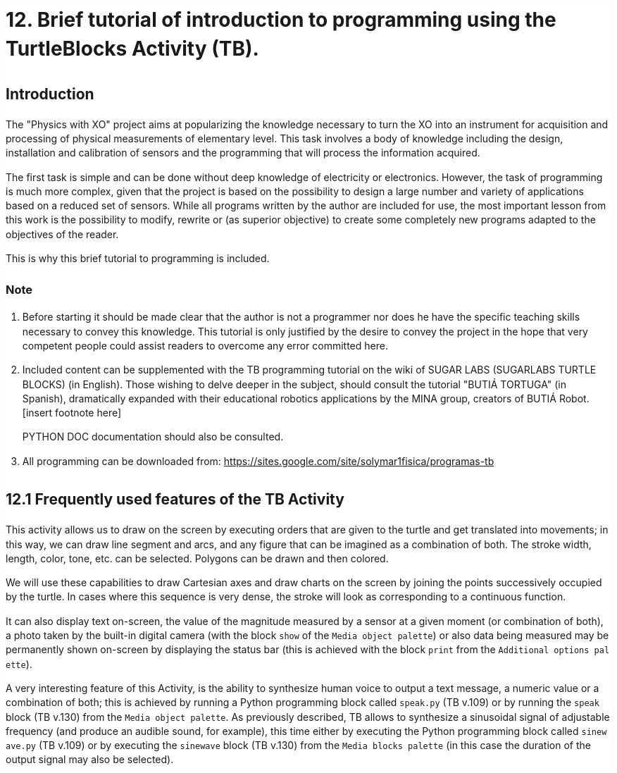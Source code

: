 # 12. Brief tutorial of introduction to programming using the TurtleBlocks Activity (TB).

## Introduction 

The "Physics with XO" project aims at popularizing the knowledge necessary to turn the XO into an instrument for acquisition and processing of physical measurements of elementary level. This task involves a body of knowledge including the design, installation and calibration of sensors and the programming that will process the information acquired. 

The first task is simple and can be done without deep knowledge of electricity or electronics. However, the task of programming is much more complex, given that the project is based on the possibility to design a large number and variety of applications based on a reduced set of sensors. While all programs written by the author are included for use, the most important lesson from this work is the possibility to modify, rewrite or (as superior objective) to create some completely new programs adapted to the objectives of the reader.

This is why this brief tutorial to programming is included.
 
### Note

1. Before starting it should be made clear that the author is not a programmer nor does he have the specific teaching skills necessary to convey this knowledge. This tutorial is only justified by the desire to convey the project in the hope that very competent people could assist readers to overcome any error committed here.

2. Included content can be supplemented with the TB programming tutorial on the wiki of SUGAR LABS (SUGARLABS TURTLE BLOCKS) (in English). Those wishing to delve deeper in the subject, should consult the tutorial "BUTIÁ TORTUGA" (in Spanish), dramatically expanded with their educational robotics applications by the MINA group, creators of BUTIÁ Robot. [insert footnote here]

    PYTHON DOC documentation should also be consulted.

3. All programming can be downloaded from:
https://sites.google.com/site/solymar1fisica/programas-tb

## 12.1 Frequently used features of the TB Activity

This activity allows us to draw on the screen by executing orders that are given to the turtle and get translated into movements; in this way, we can draw line segment and arcs, and any figure that can be imagined as a combination of both. The stroke width, length, color, tone, etc. can be selected. Polygons can be drawn and then colored.

We will use these capabilities to draw Cartesian axes and draw charts on the screen by joining the points successively occupied by the turtle. In cases where this sequence is very dense, the stroke will look as corresponding to a continuous function.

It can also display text on-screen, the value of the magnitude measured by a sensor at a given moment (or combination of both), a photo taken by the built-in digital camera (with the block `show` of the `Media object palette`) or also data being measured may be permanently shown on-screen by displaying the status bar (this is achieved with the block `print` from the `Additional options palette`).
 
A very interesting feature of this Activity, is the ability to synthesize human voice to output a text message, a numeric value or a combination of both; this is achieved by running a Python programming block called `speak.py` (TB v.109) or by running the `speak` block (TB v.130) from the `Media object palette`. As previously described, TB allows to synthesize a sinusoidal signal of adjustable frequency (and produce an audible sound, for example), this time either by executing the Python programming block called `sinewave.py` (TB v.109) or by executing the `sinewave` block (TB v.130) from the `Media blocks palette` (in this case the duration of the output signal may also be selected).
